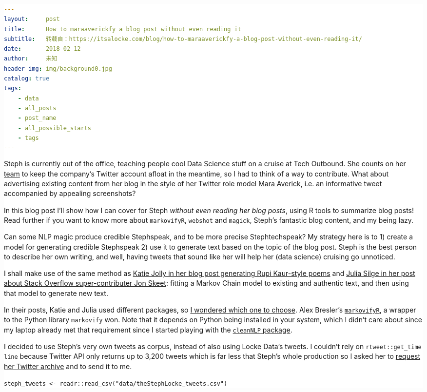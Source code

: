 ```yaml
---
layout:     post
title:      How to maraaverickfy a blog post without even reading it
subtitle:   转载自：https://itsalocke.com/blog/how-to-maraaverickfy-a-blog-post-without-even-reading-it/
date:       2018-02-12
author:     未知
header-img: img/background0.jpg
catalog: true
tags:
    - data
    - all_posts
    - post_name
    - all_possible_starts
    - tags
---
```


Steph is currently out of the office, teaching people cool Data Science stuff on a cruise at [Tech Outbound](http://www.techoutbound.com/view-events.html). She [counts on her team](https://twitter.com/LockeData/status/960831435245531141) to keep the company’s Twitter account afloat in the meantime, so I had to think of a way to contribute. What about advertising existing content from her blog in the style of her Twitter role model [Mara Averick](https://twitter.com/dataandme), i.e. an informative tweet accompanied by appealing screenshots?

In this blog post I’ll show how I can cover for Steph *without even reading her blog posts*, using R tools to summarize blog posts! Read further if you want to know more about `markovifyR`, `webshot` and `magick`, Steph’s fantastic blog content, and my being lazy.

Can some NLP magic produce credible Stephspeak, and to be more precise Stephtechspeak? My strategy here is to 1) create a model for generating credible Stephspeak 2) use it to generate text based on the topic of the blog post. Steph is the best person to describe her own writing, and well, having tweets that sound like her will help her (data science) cruising go unnoticed.

I shall make use of the same method as [Katie Jolly in her blog post generating Rupi Kaur-style poems](http://katiejolly.io/blog/2018-01-05/random-rupi-markov-chain-poems) and [Julia Silge in her post about Stack Overflow super-contributer Jon Skeet](https://stackoverflow.blog/2018/01/15/thanks-million-jon-skeet): fitting a Markov Chain model to existing and authentic text, and then using that model to generate new text.

In their posts, Katie and Julia used different packages, so [I wondered which one to choose](https://twitter.com/ma_salmon/status/956413367819915265). Alex Bresler’s [`markovifyR`](https://github.com/abresler/markovifyR), a wrapper to the [Python library `markovify`](https://github.com/jsvine/markovify) won. Note that it depends on Python being installed in your system, which I didn’t care about since my laptop already met that requirement since I started playing with the [`cleanNLP` package](https://github.com/statsmaths/cleanNLP).

I decided to use Steph’s very own tweets as corpus, instead of also using Locke Data’s tweets. I couldn’t rely on `rtweet::get_timeline` because Twitter API only returns up to 3,200 tweets which is far less that Steph’s whole production so I asked her to [request her Twitter archive](https://help.twitter.com/es/managing-your-account/how-to-download-your-twitter-archive) and to send it to me.

```
steph_tweets <- readr::read_csv("data/theStephLocke_tweets.csv")
```
